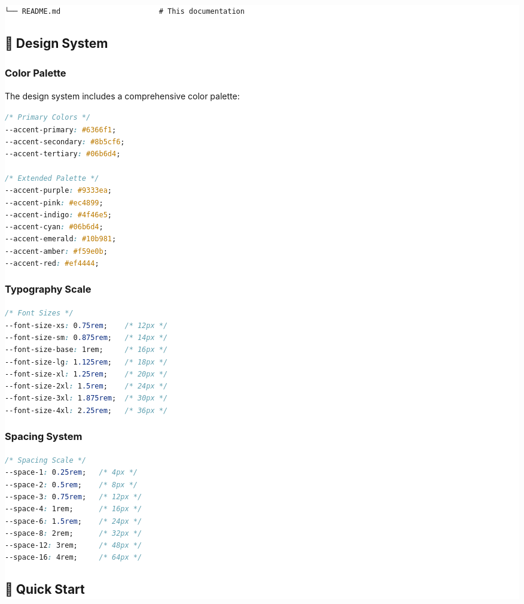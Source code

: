 ```
└── README.md                       # This documentation
```

## 🎨 Design System

### Color Palette
The design system includes a comprehensive color palette:

```css
/* Primary Colors */
--accent-primary: #6366f1;
--accent-secondary: #8b5cf6;
--accent-tertiary: #06b6d4;

/* Extended Palette */
--accent-purple: #9333ea;
--accent-pink: #ec4899;
--accent-indigo: #4f46e5;
--accent-cyan: #06b6d4;
--accent-emerald: #10b981;
--accent-amber: #f59e0b;
--accent-red: #ef4444;
```

### Typography Scale
```css
/* Font Sizes */
--font-size-xs: 0.75rem;    /* 12px */
--font-size-sm: 0.875rem;   /* 14px */
--font-size-base: 1rem;     /* 16px */
--font-size-lg: 1.125rem;   /* 18px */
--font-size-xl: 1.25rem;    /* 20px */
--font-size-2xl: 1.5rem;    /* 24px */
--font-size-3xl: 1.875rem;  /* 30px */
--font-size-4xl: 2.25rem;   /* 36px */
```

### Spacing System
```css
/* Spacing Scale */
--space-1: 0.25rem;   /* 4px */
--space-2: 0.5rem;    /* 8px */
--space-3: 0.75rem;   /* 12px */
--space-4: 1rem;      /* 16px */
--space-6: 1.5rem;    /* 24px */
--space-8: 2rem;      /* 32px */
--space-12: 3rem;     /* 48px */
--space-16: 4rem;     /* 64px */
```

## 🚀 Quick Start
